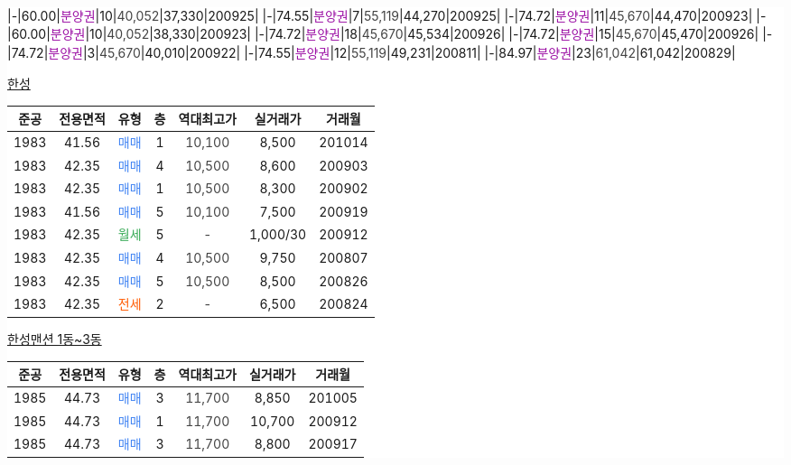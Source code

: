 |-|60.00|<span style="color:#9C11A5">분양권</span>|10|<span style="color:#444444">40,052</span>|37,330|200925|
|-|74.55|<span style="color:#9C11A5">분양권</span>|7|<span style="color:#444444">55,119</span>|44,270|200925|
|-|74.72|<span style="color:#9C11A5">분양권</span>|11|<span style="color:#444444">45,670</span>|44,470|200923|
|-|60.00|<span style="color:#9C11A5">분양권</span>|10|<span style="color:#444444">40,052</span>|38,330|200923|
|-|74.72|<span style="color:#9C11A5">분양권</span>|18|<span style="color:#444444">45,670</span>|45,534|200926|
|-|74.72|<span style="color:#9C11A5">분양권</span>|15|<span style="color:#444444">45,670</span>|45,470|200926|
|-|74.72|<span style="color:#9C11A5">분양권</span>|3|<span style="color:#444444">45,670</span>|40,010|200922|
|-|74.55|<span style="color:#9C11A5">분양권</span>|12|<span style="color:#444444">55,119</span>|49,231|200811|
|-|84.97|<span style="color:#9C11A5">분양권</span>|23|<span style="color:#444444">61,042</span>|61,042|200829|


<script async src="//pagead2.googlesyndication.com/pagead/js/adsbygoogle.js"></script>

<ins class="adsbygoogle"
     style="display:block"
     data-ad-client="ca-pub-2446590836940007"
     data-ad-slot="1659523306"
     data-ad-format="auto"
     data-full-width-responsive="true"></ins>
<script>
(adsbygoogle = window.adsbygoogle || []).push({});
</script>


[한성](https://search.naver.com/search.naver?query=%EB%B6%80%EC%82%B0%EA%B4%91%EC%97%AD%EC%8B%9C+%EB%B6%81%EA%B5%AC+%EB%8D%95%EC%B2%9C%EB%8F%99+%ED%95%9C%EC%84%B1)

|준공|전용면적|유형|층|역대최고가|실거래가|거래월|
|:---:|:---:|:---:|:---:|:---:|:---:|:---:|
|1983|41.56|<span style="color:#4285f3">매매</span>|1|<span style="color:#444444">10,100</span>|8,500|201014|
|1983|42.35|<span style="color:#4285f3">매매</span>|4|<span style="color:#444444">10,500</span>|8,600|200903|
|1983|42.35|<span style="color:#4285f3">매매</span>|1|<span style="color:#444444">10,500</span>|8,300|200902|
|1983|41.56|<span style="color:#4285f3">매매</span>|5|<span style="color:#444444">10,100</span>|7,500|200919|
|1983|42.35|<span style="color:#34a853">월세</span>|5|<span style="color:#444444">-</span>|1,000/30|200912|
|1983|42.35|<span style="color:#4285f3">매매</span>|4|<span style="color:#444444">10,500</span>|9,750|200807|
|1983|42.35|<span style="color:#4285f3">매매</span>|5|<span style="color:#444444">10,500</span>|8,500|200826|
|1983|42.35|<span style="color:#ff5a00">전세</span>|2|<span style="color:#444444">-</span>|6,500|200824|

[한성맨션 1동~3동](https://search.naver.com/search.naver?query=%EB%B6%80%EC%82%B0%EA%B4%91%EC%97%AD%EC%8B%9C+%EB%B6%81%EA%B5%AC+%EB%8D%95%EC%B2%9C%EB%8F%99+%ED%95%9C%EC%84%B1%EB%A7%A8%EC%85%98+1%EB%8F%99%7E3%EB%8F%99)

|준공|전용면적|유형|층|역대최고가|실거래가|거래월|
|:---:|:---:|:---:|:---:|:---:|:---:|:---:|
|1985|44.73|<span style="color:#4285f3">매매</span>|3|<span style="color:#444444">11,700</span>|8,850|201005|
|1985|44.73|<span style="color:#4285f3">매매</span>|1|<span style="color:#444444">11,700</span>|10,700|200912|
|1985|44.73|<span style="color:#4285f3">매매</span>|3|<span style="color:#444444">11,700</span>|8,800|200917|
